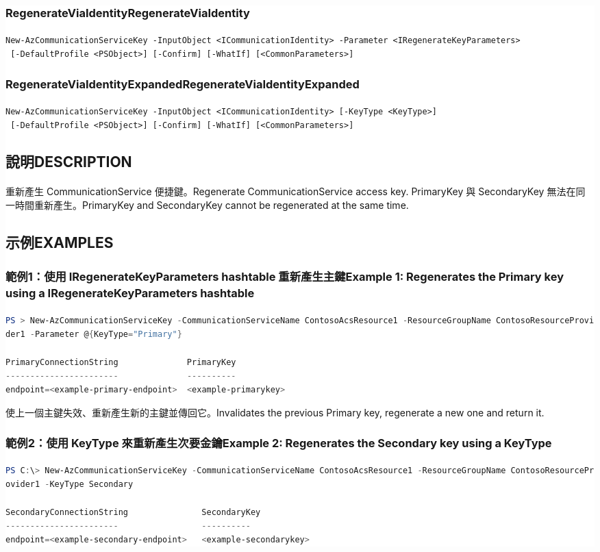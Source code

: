 ### <span data-ttu-id="2f97b-108">RegenerateViaIdentity</span><span class="sxs-lookup"><span data-stu-id="2f97b-108">RegenerateViaIdentity</span></span>
```
New-AzCommunicationServiceKey -InputObject <ICommunicationIdentity> -Parameter <IRegenerateKeyParameters>
 [-DefaultProfile <PSObject>] [-Confirm] [-WhatIf] [<CommonParameters>]
```

### <span data-ttu-id="2f97b-109">RegenerateViaIdentityExpanded</span><span class="sxs-lookup"><span data-stu-id="2f97b-109">RegenerateViaIdentityExpanded</span></span>
```
New-AzCommunicationServiceKey -InputObject <ICommunicationIdentity> [-KeyType <KeyType>]
 [-DefaultProfile <PSObject>] [-Confirm] [-WhatIf] [<CommonParameters>]
```

## <span data-ttu-id="2f97b-110">說明</span><span class="sxs-lookup"><span data-stu-id="2f97b-110">DESCRIPTION</span></span>
<span data-ttu-id="2f97b-111">重新產生 CommunicationService 便捷鍵。</span><span class="sxs-lookup"><span data-stu-id="2f97b-111">Regenerate CommunicationService access key.</span></span>
<span data-ttu-id="2f97b-112">PrimaryKey 與 SecondaryKey 無法在同一時間重新產生。</span><span class="sxs-lookup"><span data-stu-id="2f97b-112">PrimaryKey and SecondaryKey cannot be regenerated at the same time.</span></span>

## <span data-ttu-id="2f97b-113">示例</span><span class="sxs-lookup"><span data-stu-id="2f97b-113">EXAMPLES</span></span>

### <span data-ttu-id="2f97b-114">範例1：使用 IRegenerateKeyParameters hashtable 重新產生主鍵</span><span class="sxs-lookup"><span data-stu-id="2f97b-114">Example 1: Regenerates the Primary key using a IRegenerateKeyParameters hashtable</span></span>
```powershell
PS > New-AzCommunicationServiceKey -CommunicationServiceName ContosoAcsResource1 -ResourceGroupName ContosoResourceProvider1 -Parameter @{KeyType="Primary"}

PrimaryConnectionString              PrimaryKey
-----------------------              ----------
endpoint=<example-primary-endpoint>  <example-primarykey>
```

<span data-ttu-id="2f97b-115">使上一個主鍵失效、重新產生新的主鍵並傳回它。</span><span class="sxs-lookup"><span data-stu-id="2f97b-115">Invalidates the previous Primary key, regenerate a new one and return it.</span></span>

### <span data-ttu-id="2f97b-116">範例2：使用 KeyType 來重新產生次要金鑰</span><span class="sxs-lookup"><span data-stu-id="2f97b-116">Example 2: Regenerates the Secondary key using a KeyType</span></span>
```powershell
PS C:\> New-AzCommunicationServiceKey -CommunicationServiceName ContosoAcsResource1 -ResourceGroupName ContosoResourceProvider1 -KeyType Secondary

SecondaryConnectionString               SecondaryKey
-----------------------                 ----------
endpoint=<example-secondary-endpoint>   <example-secondarykey>
```
